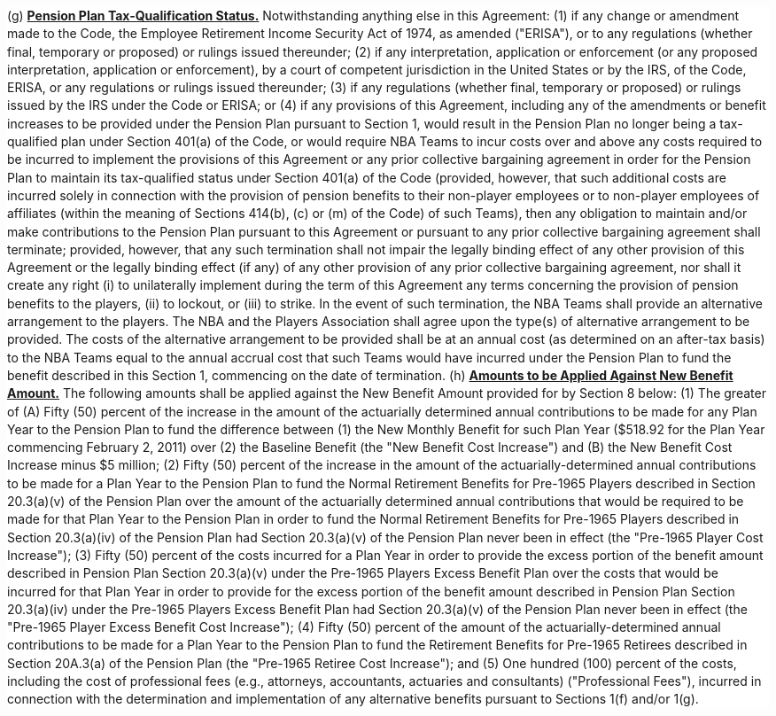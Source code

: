 (g) <U>**Pension Plan Tax-Qualification Status.**</U> Notwithstanding anything else in this Agreement: (1) if any change or amendment made to the Code, the Employee Retirement Income Security Act of 1974, as amended ("ERISA"), or to any regulations (whether final, temporary or proposed) or rulings issued thereunder; (2) if any interpretation, application or enforcement (or any proposed interpretation, application or enforcement), by a court of competent jurisdiction in the United States or by the IRS, of the Code, ERISA, or any regulations or rulings issued thereunder; (3) if any regulations (whether final, temporary or proposed) or rulings issued by the IRS under the Code or ERISA; or (4) if any provisions of this Agreement, including any of the amendments or benefit increases to be provided under the Pension Plan pursuant to Section 1, would result in the Pension Plan no longer being a tax-qualified plan under Section 401(a) of the Code, or would require NBA Teams to incur costs over and above any costs required to be incurred to implement the provisions of this Agreement or any prior collective bargaining agreement in order for the Pension Plan to maintain its tax-qualified status under Section 401(a) of the Code (provided, however, that such additional costs are incurred solely in connection with the provision of pension benefits to their non-player employees or to non-player employees of affiliates (within the meaning of Sections 414(b), (c) or (m) of the Code) of such Teams), then any obligation to maintain and/or make contributions to the Pension Plan pursuant to this Agreement or pursuant to any prior collective bargaining agreement shall terminate; provided, however, that any such termination shall not impair the legally binding effect of any other provision of this Agreement or the legally binding effect (if any) of any other provision of any prior collective bargaining agreement, nor shall it create any right (i) to unilaterally implement during the term of this Agreement any terms concerning the provision of pension benefits to the players, (ii) to lockout, or (iii) to strike. In the event of such termination, the NBA Teams shall provide an alternative arrangement to the players. The NBA and the Players Association shall agree upon the type(s) of alternative arrangement to be provided. The costs of the alternative arrangement to be provided shall be at an annual cost (as determined on an after-tax basis) to the NBA Teams equal to the annual accrual cost that such Teams would have incurred under the Pension Plan to fund the benefit described in this Section 1, commencing on the date of termination.
(h) <U>**Amounts to be Applied Against New Benefit Amount.**</U> The following amounts shall be applied against the New Benefit Amount provided for by Section 8 below:
    (1) The greater of (A) Fifty (50) percent of the increase in the amount of the actuarially determined annual contributions to be made for any Plan Year to the Pension Plan to fund the difference between (1) the New Monthly Benefit for such Plan Year (\$518.92 for the Plan Year commencing February 2, 2011) over (2) the Baseline Benefit (the "New Benefit Cost Increase") and (B) the New Benefit Cost Increase minus \$5 million;
    (2) Fifty (50) percent of the increase in the amount of the actuarially-determined annual contributions to be made for a Plan Year to the Pension Plan to fund the Normal Retirement Benefits for Pre-1965 Players described in Section 20.3(a)(v) of the Pension Plan over the amount of the actuarially determined annual contributions that would be required to be made for that Plan Year to the Pension Plan in order to fund the Normal Retirement Benefits for Pre-1965 Players described in Section 20.3(a)(iv) of the Pension Plan had Section 20.3(a)(v) of the Pension Plan never been in effect (the "Pre-1965 Player Cost Increase");
    (3) Fifty (50) percent of the costs incurred for a Plan Year in order to provide the excess portion of the benefit amount described in Pension Plan Section 20.3(a)(v) under the Pre-1965 Players Excess Benefit Plan over the costs that would be incurred for that Plan Year in order to provide for the excess portion of the benefit amount described in Pension Plan Section 20.3(a)(iv) under the Pre-1965 Players Excess Benefit Plan had Section 20.3(a)(v) of the Pension Plan never been in effect (the "Pre-1965 Player Excess Benefit Cost Increase");
    (4) Fifty (50) percent of the amount of the actuarially-determined annual contributions to be made for a Plan Year to the Pension Plan to fund the Retirement Benefits for Pre-1965 Retirees described in Section 20A.3(a) of the Pension Plan (the "Pre-1965 Retiree Cost Increase"); and
    (5) One hundred (100) percent of the costs, including the cost of professional fees (e.g., attorneys, accountants, actuaries and consultants) ("Professional Fees"), incurred in connection with the determination and implementation of any alternative benefits pursuant to Sections 1(f) and/or 1(g).
    
